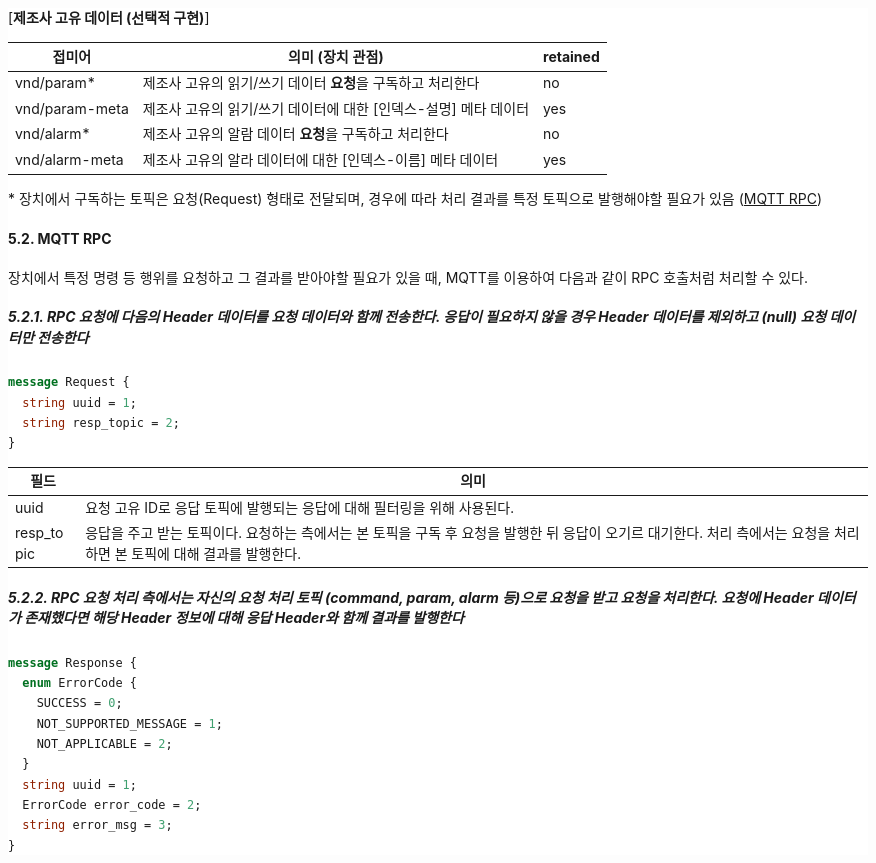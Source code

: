 [**제조사 고유 데이터 (선택적 구현)**]

|접미어|의미 (장치 관점)|retained|
|-|-|-|
|vnd/param*|제조사 고유의 읽기/쓰기 데이터 **요청**을 구독하고 처리한다|no|
|vnd/param-meta|제조사 고유의 읽기/쓰기 데이터에 대한 [인덱스-설명] 메타 데이터|yes|
|vnd/alarm*|제조사 고유의 알람 데이터 **요청**을 구독하고 처리한다|no|
|vnd/alarm-meta|제조사 고유의 알라 데이터에 대한 [인덱스-이름] 메타 데이터|yes|

\* 장치에서 구독하는 토픽은 요청(Request) 형태로 전달되며, 경우에 따라 처리 결과를 특정 토픽으로 발행해야할 필요가 있음 ([MQTT RPC](#52-mqtt-rpc))

#### 5.2. MQTT RPC

장치에서 특정 명령 등 행위를 요청하고 그 결과를 받아야할 필요가 있을 때, MQTT를 이용하여 다음과 같이 RPC 호출처럼 처리할 수 있다.

##### 5.2.1. RPC 요청에 다음의 Header 데이터를 요청 데이터와 함께 전송한다. 응답이 필요하지 않을 경우 Header 데이터를 제외하고 (null) 요청 데이터만 전송한다

```protobuf
message Request {
  string uuid = 1;
  string resp_topic = 2;
}
```

|필드|의미|
|-|-|
|uuid|요청 고유 ID로 응답 토픽에 발행되는 응답에 대해 필터링을 위해 사용된다.|
|resp_topic|응답을 주고 받는 토픽이다. 요청하는 측에서는 본 토픽을 구독 후 요청을 발행한 뒤 응답이 오기르 대기한다. 처리 측에서는 요청을 처리하면 본 토픽에 대해 결과를 발행한다.|

##### 5.2.2. RPC 요청 처리 측에서는 자신의 요청 처리 토픽 (command, param, alarm 등)으로 요청을 받고 요청을 처리한다. 요청에 Header 데이터가 존재했다면 해당 Header 정보에 대해 응답 Header와 함께 결과를 발행한다

```protobuf
message Response {
  enum ErrorCode {
    SUCCESS = 0;
    NOT_SUPPORTED_MESSAGE = 1;
    NOT_APPLICABLE = 2;
  }
  string uuid = 1;
  ErrorCode error_code = 2;
  string error_msg = 3;
}
```
